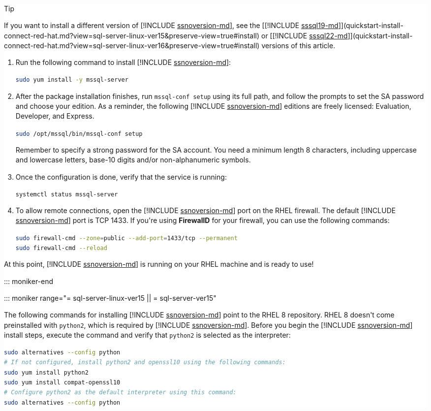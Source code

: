    > [!TIP]  
   > If you want to install a different version of [!INCLUDE [ssnoversion-md](../includes/ssnoversion-md.md)], see the [[!INCLUDE [sssql19-md](../includes/sssql19-md.md)]](quickstart-install-connect-red-hat.md?view=sql-server-linux-ver15&preserve-view=true#install) or [[!INCLUDE [sssql22-md](../includes/sssql22-md.md)]](quickstart-install-connect-red-hat.md?view=sql-server-linux-ver16&preserve-view=true#install) versions of this article.

1. Run the following command to install [!INCLUDE [ssnoversion-md](../includes/ssnoversion-md.md)]:

   ```bash
   sudo yum install -y mssql-server
   ```

1. After the package installation finishes, run `mssql-conf setup` using its full path, and follow the prompts to set the SA password and choose your edition. As a reminder, the following [!INCLUDE [ssnoversion-md](../includes/ssnoversion-md.md)] editions are freely licensed: Evaluation, Developer, and Express.

   ```bash
   sudo /opt/mssql/bin/mssql-conf setup
   ```

   Remember to specify a strong password for the SA account. You need a minimum length 8 characters, including uppercase and lowercase letters, base-10 digits and/or non-alphanumeric symbols.

1. Once the configuration is done, verify that the service is running:

   ```bash
   systemctl status mssql-server
   ```

1. To allow remote connections, open the [!INCLUDE [ssnoversion-md](../includes/ssnoversion-md.md)] port on the RHEL firewall. The default [!INCLUDE [ssnoversion-md](../includes/ssnoversion-md.md)] port is TCP 1433. If you're using **FirewallD** for your firewall, you can use the following commands:

   ```bash
   sudo firewall-cmd --zone=public --add-port=1433/tcp --permanent
   sudo firewall-cmd --reload
   ```

At this point, [!INCLUDE [ssnoversion-md](../includes/ssnoversion-md.md)] is running on your RHEL machine and is ready to use!

::: moniker-end

::: moniker range="= sql-server-linux-ver15 || = sql-server-ver15"

The following commands for installing [!INCLUDE [ssnoversion-md](../includes/ssnoversion-md.md)] point to the RHEL 8 repository. RHEL 8 doesn't come preinstalled with `python2`, which is required by [!INCLUDE [ssnoversion-md](../includes/ssnoversion-md.md)]. Before you begin the [!INCLUDE [ssnoversion-md](../includes/ssnoversion-md.md)] install steps, execute the command and verify that `python2` is selected as the interpreter:

```bash
sudo alternatives --config python
# If not configured, install python2 and openssl10 using the following commands: 
sudo yum install python2
sudo yum install compat-openssl10
# Configure python2 as the default interpreter using this command: 
sudo alternatives --config python
```
